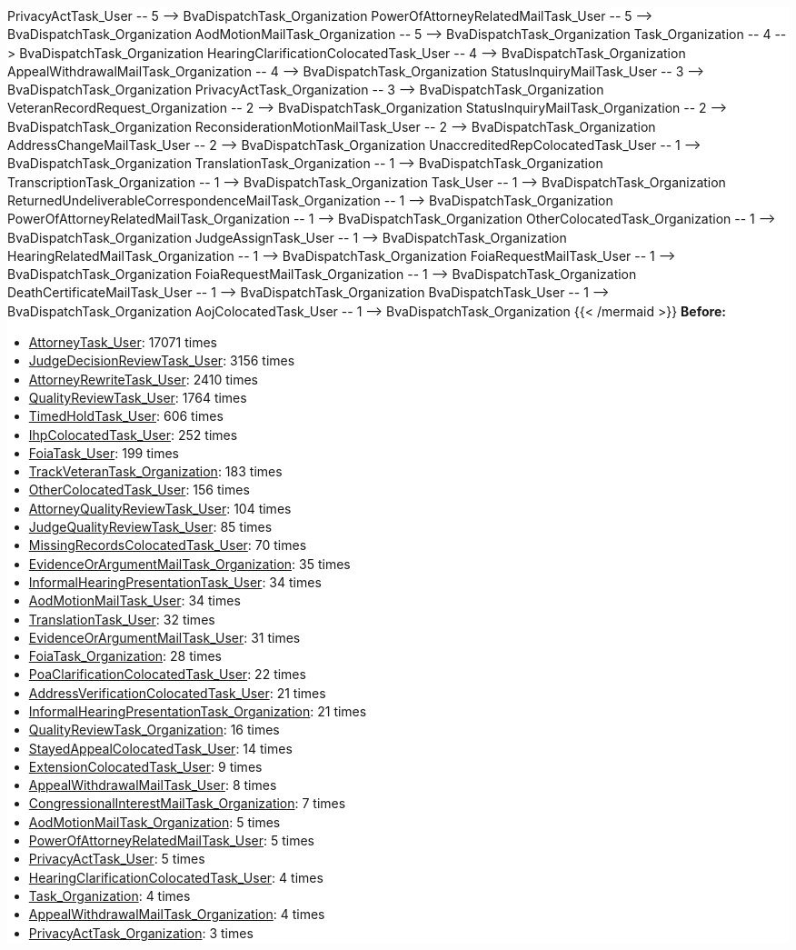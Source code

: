 PrivacyActTask_User -- 5 --> BvaDispatchTask_Organization
PowerOfAttorneyRelatedMailTask_User -- 5 --> BvaDispatchTask_Organization
AodMotionMailTask_Organization -- 5 --> BvaDispatchTask_Organization
Task_Organization -- 4 --> BvaDispatchTask_Organization
HearingClarificationColocatedTask_User -- 4 --> BvaDispatchTask_Organization
AppealWithdrawalMailTask_Organization -- 4 --> BvaDispatchTask_Organization
StatusInquiryMailTask_User -- 3 --> BvaDispatchTask_Organization
PrivacyActTask_Organization -- 3 --> BvaDispatchTask_Organization
VeteranRecordRequest_Organization -- 2 --> BvaDispatchTask_Organization
StatusInquiryMailTask_Organization -- 2 --> BvaDispatchTask_Organization
ReconsiderationMotionMailTask_User -- 2 --> BvaDispatchTask_Organization
AddressChangeMailTask_User -- 2 --> BvaDispatchTask_Organization
UnaccreditedRepColocatedTask_User -- 1 --> BvaDispatchTask_Organization
TranslationTask_Organization -- 1 --> BvaDispatchTask_Organization
TranscriptionTask_Organization -- 1 --> BvaDispatchTask_Organization
Task_User -- 1 --> BvaDispatchTask_Organization
ReturnedUndeliverableCorrespondenceMailTask_Organization -- 1 --> BvaDispatchTask_Organization
PowerOfAttorneyRelatedMailTask_Organization -- 1 --> BvaDispatchTask_Organization
OtherColocatedTask_Organization -- 1 --> BvaDispatchTask_Organization
JudgeAssignTask_User -- 1 --> BvaDispatchTask_Organization
HearingRelatedMailTask_Organization -- 1 --> BvaDispatchTask_Organization
FoiaRequestMailTask_User -- 1 --> BvaDispatchTask_Organization
FoiaRequestMailTask_Organization -- 1 --> BvaDispatchTask_Organization
DeathCertificateMailTask_User -- 1 --> BvaDispatchTask_Organization
BvaDispatchTask_User -- 1 --> BvaDispatchTask_Organization
AojColocatedTask_User -- 1 --> BvaDispatchTask_Organization
{{< /mermaid >}}
**Before:**

   * [AttorneyTask_User](AttorneyTask_User.md): 17071 times
   * [JudgeDecisionReviewTask_User](JudgeDecisionReviewTask_User.md): 3156 times
   * [AttorneyRewriteTask_User](AttorneyRewriteTask_User.md): 2410 times
   * [QualityReviewTask_User](QualityReviewTask_User.md): 1764 times
   * [TimedHoldTask_User](TimedHoldTask_User.md): 606 times
   * [IhpColocatedTask_User](IhpColocatedTask_User.md): 252 times
   * [FoiaTask_User](FoiaTask_User.md): 199 times
   * [TrackVeteranTask_Organization](TrackVeteranTask_Organization.md): 183 times
   * [OtherColocatedTask_User](OtherColocatedTask_User.md): 156 times
   * [AttorneyQualityReviewTask_User](AttorneyQualityReviewTask_User.md): 104 times
   * [JudgeQualityReviewTask_User](JudgeQualityReviewTask_User.md): 85 times
   * [MissingRecordsColocatedTask_User](MissingRecordsColocatedTask_User.md): 70 times
   * [EvidenceOrArgumentMailTask_Organization](EvidenceOrArgumentMailTask_Organization.md): 35 times
   * [InformalHearingPresentationTask_User](InformalHearingPresentationTask_User.md): 34 times
   * [AodMotionMailTask_User](AodMotionMailTask_User.md): 34 times
   * [TranslationTask_User](TranslationTask_User.md): 32 times
   * [EvidenceOrArgumentMailTask_User](EvidenceOrArgumentMailTask_User.md): 31 times
   * [FoiaTask_Organization](FoiaTask_Organization.md): 28 times
   * [PoaClarificationColocatedTask_User](PoaClarificationColocatedTask_User.md): 22 times
   * [AddressVerificationColocatedTask_User](AddressVerificationColocatedTask_User.md): 21 times
   * [InformalHearingPresentationTask_Organization](InformalHearingPresentationTask_Organization.md): 21 times
   * [QualityReviewTask_Organization](QualityReviewTask_Organization.md): 16 times
   * [StayedAppealColocatedTask_User](StayedAppealColocatedTask_User.md): 14 times
   * [ExtensionColocatedTask_User](ExtensionColocatedTask_User.md): 9 times
   * [AppealWithdrawalMailTask_User](AppealWithdrawalMailTask_User.md): 8 times
   * [CongressionalInterestMailTask_Organization](CongressionalInterestMailTask_Organization.md): 7 times
   * [AodMotionMailTask_Organization](AodMotionMailTask_Organization.md): 5 times
   * [PowerOfAttorneyRelatedMailTask_User](PowerOfAttorneyRelatedMailTask_User.md): 5 times
   * [PrivacyActTask_User](PrivacyActTask_User.md): 5 times
   * [HearingClarificationColocatedTask_User](HearingClarificationColocatedTask_User.md): 4 times
   * [Task_Organization](Task_Organization.md): 4 times
   * [AppealWithdrawalMailTask_Organization](AppealWithdrawalMailTask_Organization.md): 4 times
   * [PrivacyActTask_Organization](PrivacyActTask_Organization.md): 3 times